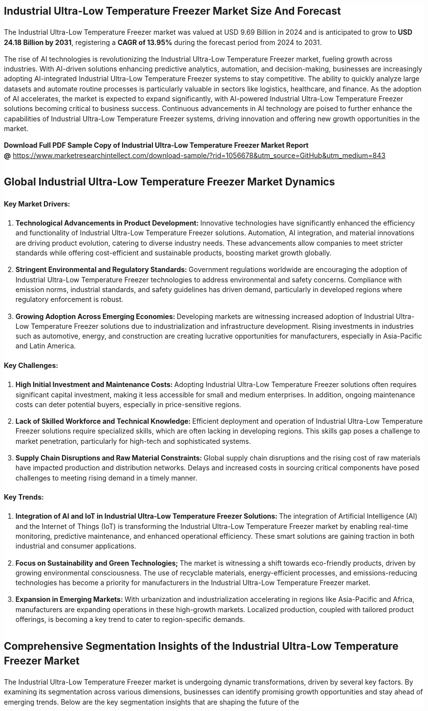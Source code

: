 <h2>Industrial Ultra-Low Temperature Freezer Market Size And Forecast</h2><p>The Industrial Ultra-Low Temperature Freezer market was valued at USD 9.69 Billion in 2024 and is anticipated to grow to <strong>USD 24.18 Billion by 2031</strong>, registering a <strong>CAGR of 13.95%</strong> during the forecast period from 2024 to 2031.</p><p>The rise of AI technologies is revolutionizing the Industrial Ultra-Low Temperature Freezer market, fueling growth across industries. With AI-driven solutions enhancing predictive analytics, automation, and decision-making, businesses are increasingly adopting AI-integrated Industrial Ultra-Low Temperature Freezer systems to stay competitive. The ability to quickly analyze large datasets and automate routine processes is particularly valuable in sectors like logistics, healthcare, and finance. As the adoption of AI accelerates, the market is expected to expand significantly, with AI-powered Industrial Ultra-Low Temperature Freezer solutions becoming critical to business success. Continuous advancements in AI technology are poised to further enhance the capabilities of Industrial Ultra-Low Temperature Freezer systems, driving innovation and offering new growth opportunities in the market.</p><p><strong>Download Full PDF Sample Copy of Industrial Ultra-Low Temperature Freezer Market Report @</strong>&nbsp;<a href="https://www.marketresearchintellect.com/download-sample/?rid=1056678&amp;utm_source=GitHub&amp;utm_medium=843">https://www.marketresearchintellect.com/download-sample/?rid=1056678&amp;utm_source=GitHub&amp;utm_medium=843</a></p><h2>Global Industrial Ultra-Low Temperature Freezer Market Dynamics</h2><h4><strong>Key Market Drivers:</strong></h4><ol><li><p><strong>Technological Advancements in Product Development:&nbsp;</strong>Innovative technologies have significantly enhanced the efficiency and functionality of Industrial Ultra-Low Temperature Freezer solutions. Automation, AI integration, and material innovations are driving product evolution, catering to diverse industry needs. These advancements allow companies to meet stricter standards while offering cost-efficient and sustainable products, boosting market growth globally.</p></li><li><p><strong>Stringent Environmental and Regulatory Standards:&nbsp;</strong>Government regulations worldwide are encouraging the adoption of Industrial Ultra-Low Temperature Freezer technologies to address environmental and safety concerns. Compliance with emission norms, industrial standards, and safety guidelines has driven demand, particularly in developed regions where regulatory enforcement is robust.</p></li><li><p><strong>Growing Adoption Across Emerging Economies:&nbsp;</strong>Developing markets are witnessing increased adoption of Industrial Ultra-Low Temperature Freezer solutions due to industrialization and infrastructure development. Rising investments in industries such as automotive, energy, and construction are creating lucrative opportunities for manufacturers, especially in Asia-Pacific and Latin America.</p></li></ol><h4><strong>Key Challenges:</strong></h4><ol><li><p><strong>High Initial Investment and Maintenance Costs:&nbsp;</strong>Adopting Industrial Ultra-Low Temperature Freezer solutions often requires significant capital investment, making it less accessible for small and medium enterprises. In addition, ongoing maintenance costs can deter potential buyers, especially in price-sensitive regions.</p></li><li><p><strong>Lack of Skilled Workforce and Technical Knowledge:&nbsp;</strong>Efficient deployment and operation of Industrial Ultra-Low Temperature Freezer solutions require specialized skills, which are often lacking in developing regions. This skills gap poses a challenge to market penetration, particularly for high-tech and sophisticated systems.</p></li><li><p><strong>Supply Chain Disruptions and Raw Material Constraints:&nbsp;</strong>Global supply chain disruptions and the rising cost of raw materials have impacted production and distribution networks. Delays and increased costs in sourcing critical components have posed challenges to meeting rising demand in a timely manner.</p></li></ol><h4><strong>Key Trends:</strong></h4><ol><li><p><strong>Integration of AI and IoT in Industrial Ultra-Low Temperature Freezer Solutions:&nbsp;</strong>The integration of Artificial Intelligence (AI) and the Internet of Things (IoT) is transforming the Industrial Ultra-Low Temperature Freezer market by enabling real-time monitoring, predictive maintenance, and enhanced operational efficiency. These smart solutions are gaining traction in both industrial and consumer applications.</p></li><li><p><strong>Focus on Sustainability and Green Technologies;&nbsp;</strong>The market is witnessing a shift towards eco-friendly products, driven by growing environmental consciousness. The use of recyclable materials, energy-efficient processes, and emissions-reducing technologies has become a priority for manufacturers in the Industrial Ultra-Low Temperature Freezer market.</p></li><li><p><strong>Expansion in Emerging Markets:&nbsp;</strong>With urbanization and industrialization accelerating in regions like Asia-Pacific and Africa, manufacturers are expanding operations in these high-growth markets. Localized production, coupled with tailored product offerings, is becoming a key trend to cater to region-specific demands.</p></li></ol><div class="article-main__content" data-test-id="publishing-text-block"><h2>Comprehensive Segmentation Insights of the Industrial Ultra-Low Temperature Freezer Market</h2><p>The Industrial Ultra-Low Temperature Freezer market is undergoing dynamic transformations, driven by several key factors. By examining its segmentation across various dimensions, businesses can identify promising growth opportunities and stay ahead of emerging trends. Below are the key segmentation insights that are shaping the future of the